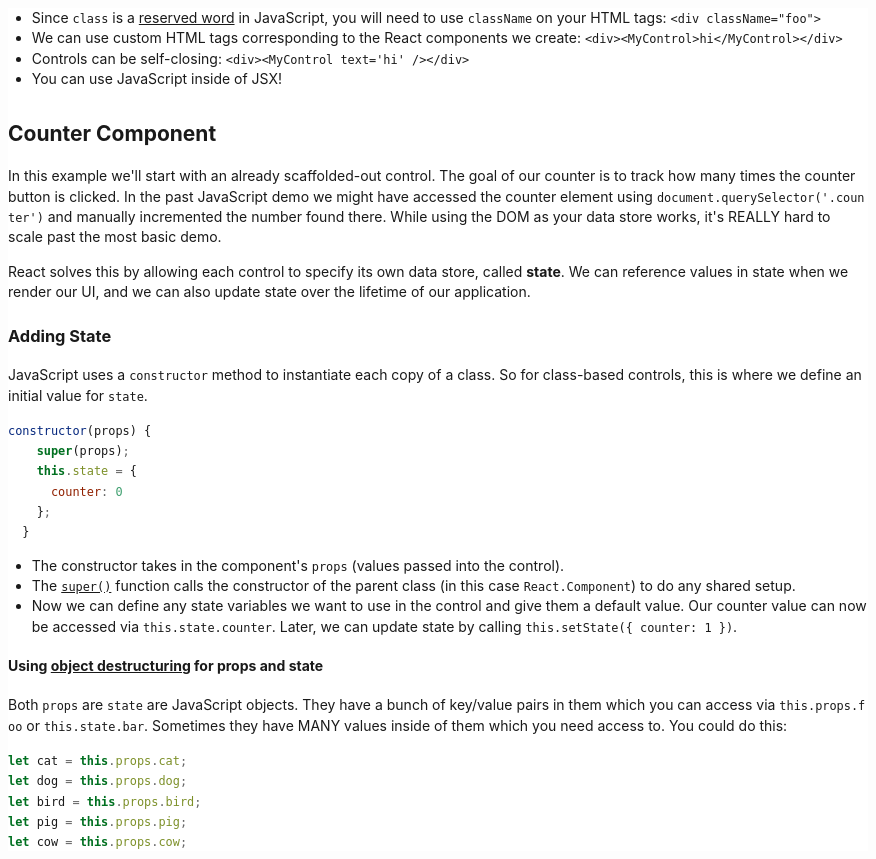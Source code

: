 - Since `class` is a [reserved word](https://developer.mozilla.org/en-US/docs/Web/JavaScript/Reference/Lexical_grammar#Keywords) in JavaScript, you will need to use `className` on your HTML tags: `<div className="foo">`
- We can use custom HTML tags corresponding to the React components we create: `<div><MyControl>hi</MyControl></div>`
- Controls can be self-closing: `<div><MyControl text='hi' /></div>`
- You can use JavaScript inside of JSX!

## Counter Component

In this example we'll start with an already scaffolded-out control. The goal of our counter is to track how many times the counter button is clicked. In the past JavaScript demo we might have accessed the counter element using `document.querySelector('.counter')` and manually incremented the number found there. While using the DOM as your data store works, it's REALLY hard to scale past the most basic demo.

React solves this by allowing each control to specify its own data store, called **state**. We can reference values in state when we render our UI, and we can also update state over the lifetime of our application.

### Adding State

JavaScript uses a `constructor` method to instantiate each copy of a class. So for class-based controls, this is where we define an initial value for `state`.

```js
constructor(props) {
    super(props);
    this.state = {
      counter: 0
    };
  }
```

- The constructor takes in the component's `props` (values passed into the control).
- The [`super()`](https://developer.mozilla.org/en-US/docs/Web/JavaScript/Reference/Operators/super) function calls the constructor of the parent class (in this case `React.Component`) to do any shared setup.
- Now we can define any state variables we want to use in the control and give them a default value. Our counter value can now be accessed via `this.state.counter`. Later, we can update state by calling `this.setState({ counter: 1 })`.

#### Using [object destructuring](https://developer.mozilla.org/en-US/docs/Web/JavaScript/Reference/Operators/Destructuring_assignment#Object_destructuring) for props and state

Both `props` are `state` are JavaScript objects. They have a bunch of key/value pairs in them which you can access via `this.props.foo` or `this.state.bar`. Sometimes they have MANY values inside of them which you need access to. You could do this:

```js
let cat = this.props.cat;
let dog = this.props.dog;
let bird = this.props.bird;
let pig = this.props.pig;
let cow = this.props.cow;
```
